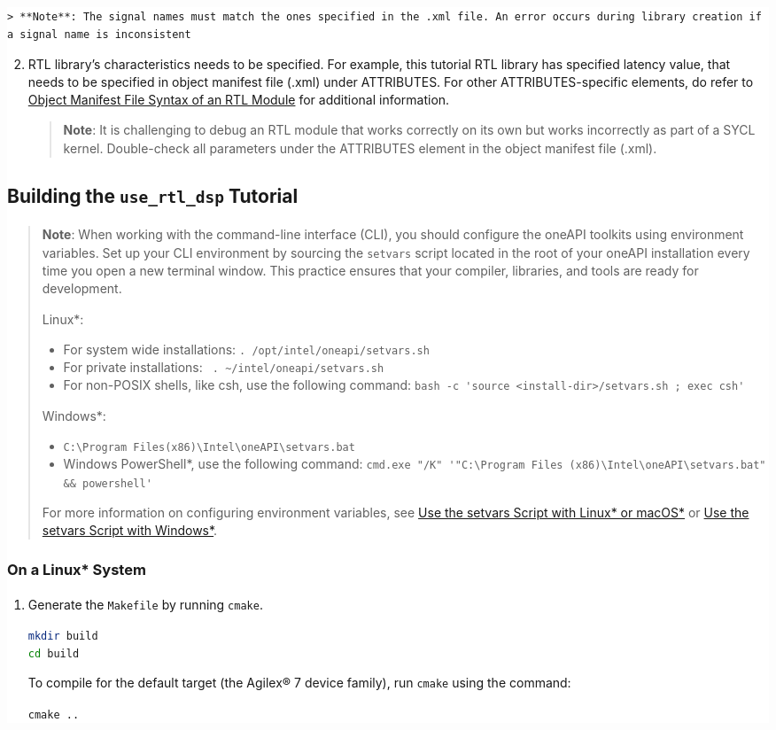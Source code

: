     > **Note**: The signal names must match the ones specified in the .xml file. An error occurs during library creation if a signal name is inconsistent

2. RTL library’s characteristics needs to be specified. For example, this tutorial RTL library has specified latency value, that needs to be specified in object manifest file (.xml) under ATTRIBUTES. For other ATTRIBUTES-specific elements, do refer to [Object Manifest File Syntax of an RTL Module](https://www.intel.com/content/www/us/en/docs/oneapi/programming-guide/2023-1/object-manifest-file-syntax-of-an-rtl-library.html) for additional information.

    > **Note**: It is challenging to debug an RTL module that works correctly on its own but works incorrectly as part of a SYCL kernel. Double-check all parameters under the ATTRIBUTES element in the object manifest file (.xml).


## Building the `use_rtl_dsp` Tutorial

> **Note**: When working with the command-line interface (CLI), you should configure the oneAPI toolkits using environment variables.
> Set up your CLI environment by sourcing the `setvars` script located in the root of your oneAPI installation every time you open a new terminal window.
> This practice ensures that your compiler, libraries, and tools are ready for development.
>
> Linux*:
> - For system wide installations: `. /opt/intel/oneapi/setvars.sh`
> - For private installations: ` . ~/intel/oneapi/setvars.sh`
> - For non-POSIX shells, like csh, use the following command: `bash -c 'source <install-dir>/setvars.sh ; exec csh'`
>
> Windows*:
> - `C:\Program Files(x86)\Intel\oneAPI\setvars.bat`
> - Windows PowerShell*, use the following command: `cmd.exe "/K" '"C:\Program Files (x86)\Intel\oneAPI\setvars.bat" && powershell'`
>
> For more information on configuring environment variables, see [Use the setvars Script with Linux* or macOS*](https://www.intel.com/content/www/us/en/develop/documentation/oneapi-programming-guide/top/oneapi-development-environment-setup/use-the-setvars-script-with-linux-or-macos.html) or [Use the setvars Script with Windows*](https://www.intel.com/content/www/us/en/develop/documentation/oneapi-programming-guide/top/oneapi-development-environment-setup/use-the-setvars-script-with-windows.html).

### On a Linux* System

1. Generate the `Makefile` by running `cmake`.

    ```bash
    mkdir build
    cd build
    ```

    To compile for the default target (the Agilex® 7 device family), run `cmake` using the command:
    ```
    cmake ..
    ```
